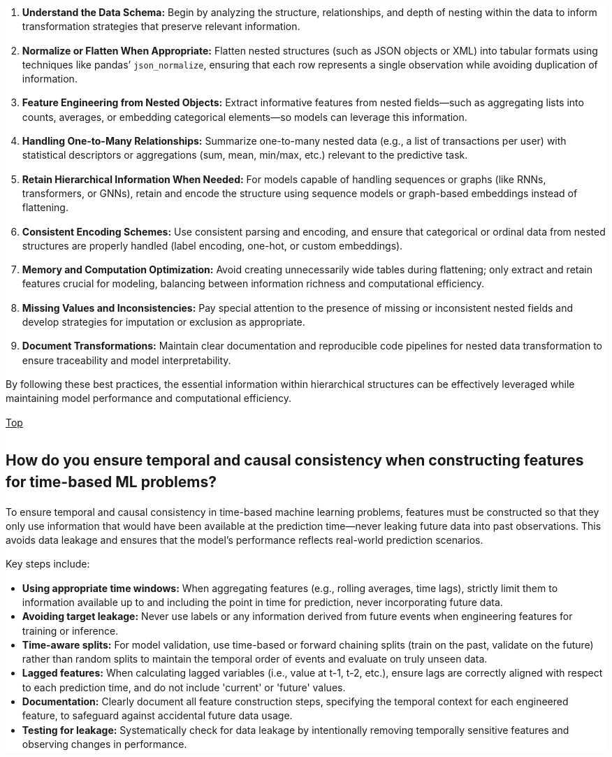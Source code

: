 1. **Understand the Data Schema:** Begin by analyzing the structure, relationships, and depth of nesting within the data to inform transformation strategies that preserve relevant information.

2. **Normalize or Flatten When Appropriate:** Flatten nested structures (such as JSON objects or XML) into tabular formats using techniques like pandas’ `json_normalize`, ensuring that each row represents a single observation while avoiding duplication of information.

3. **Feature Engineering from Nested Objects:** Extract informative features from nested fields—such as aggregating lists into counts, averages, or embedding categorical elements—so models can leverage this information.

4. **Handling One-to-Many Relationships:** Summarize one-to-many nested data (e.g., a list of transactions per user) with statistical descriptors or aggregations (sum, mean, min/max, etc.) relevant to the predictive task.

5. **Retain Hierarchical Information When Needed:** For models capable of handling sequences or graphs (like RNNs, transformers, or GNNs), retain and encode the structure using sequence models or graph-based embeddings instead of flattening.

6. **Consistent Encoding Schemes:** Use consistent parsing and encoding, and ensure that categorical or ordinal data from nested structures are properly handled (label encoding, one-hot, or custom embeddings).

7. **Memory and Computation Optimization:** Avoid creating unnecessarily wide tables during flattening; only extract and retain features crucial for modeling, balancing between information richness and computational efficiency.

8. **Missing Values and Inconsistencies:** Pay special attention to the presence of missing or inconsistent nested fields and develop strategies for imputation or exclusion as appropriate.

9. **Document Transformations:** Maintain clear documentation and reproducible code pipelines for nested data transformation to ensure traceability and model interpretability.

By following these best practices, the essential information within hierarchical structures can be effectively leveraged while maintaining model performance and computational efficiency.

[Top](#top)

## How do you ensure temporal and causal consistency when constructing features for time-based ML problems?
To ensure temporal and causal consistency in time-based machine learning problems, features must be constructed so that they only use information that would have been available at the prediction time—never leaking future data into past observations. This avoids data leakage and ensures that the model’s performance reflects real-world prediction scenarios.

Key steps include:
- **Using appropriate time windows:** When aggregating features (e.g., rolling averages, time lags), strictly limit them to information available up to and including the point in time for prediction, never incorporating future data.
- **Avoiding target leakage:** Never use labels or any information derived from future events when engineering features for training or inference.
- **Time-aware splits:** For model validation, use time-based or forward chaining splits (train on the past, validate on the future) rather than random splits to maintain the temporal order of events and evaluate on truly unseen data.
- **Lagged features:** When calculating lagged variables (i.e., value at t-1, t-2, etc.), ensure lags are correctly aligned with respect to each prediction time, and do not include 'current' or 'future' values.
- **Documentation:** Clearly document all feature construction steps, specifying the temporal context for each engineered feature, to safeguard against accidental future data usage.
- **Testing for leakage:** Systematically check for data leakage by intentionally removing temporally sensitive features and observing changes in performance.
